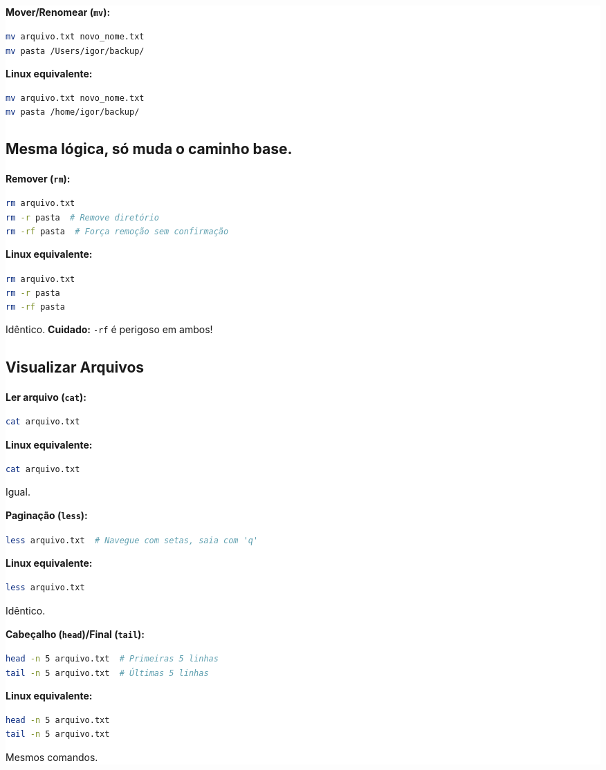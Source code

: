 **Mover/Renomear (`mv`):**
```bash
mv arquivo.txt novo_nome.txt
mv pasta /Users/igor/backup/
```  
**Linux equivalente:**
```bash
mv arquivo.txt novo_nome.txt
mv pasta /home/igor/backup/
```  
## Mesma lógica, só muda o caminho base.

**Remover (`rm`):**
```bash
rm arquivo.txt
rm -r pasta  # Remove diretório
rm -rf pasta  # Força remoção sem confirmação
```  
**Linux equivalente:**
```bash
rm arquivo.txt
rm -r pasta
rm -rf pasta
```  
Idêntico. **Cuidado:** `-rf` é perigoso em ambos!

## Visualizar Arquivos
**Ler arquivo (`cat`):**
```bash
cat arquivo.txt
```  
**Linux equivalente:**
```bash
cat arquivo.txt
```  
Igual.

**Paginação (`less`):**
```bash
less arquivo.txt  # Navegue com setas, saia com 'q'
```  
**Linux equivalente:**
```bash
less arquivo.txt
```  
Idêntico.

**Cabeçalho (`head`)/Final (`tail`):**
```bash
head -n 5 arquivo.txt  # Primeiras 5 linhas
tail -n 5 arquivo.txt  # Últimas 5 linhas
```  
**Linux equivalente:**
```bash
head -n 5 arquivo.txt
tail -n 5 arquivo.txt
```  
Mesmos comandos.
